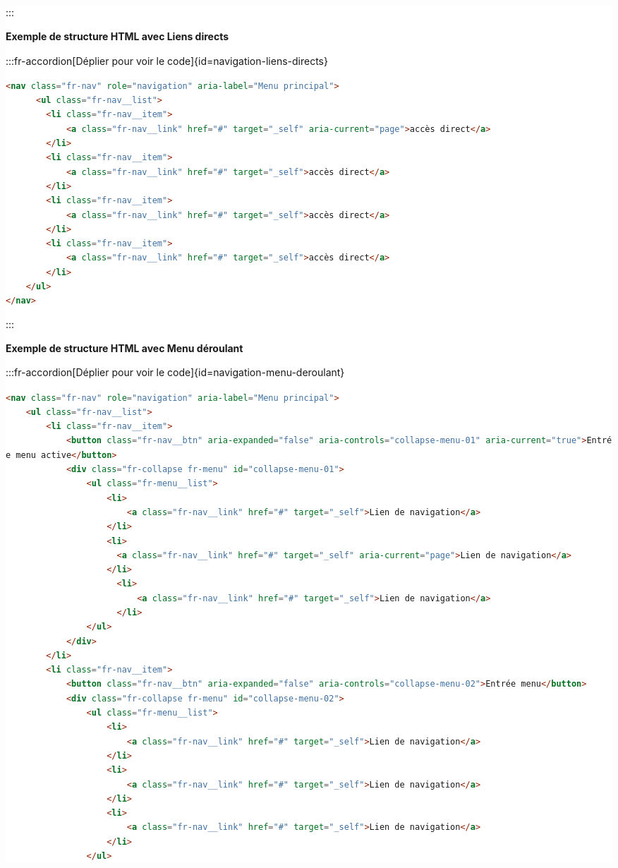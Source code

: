 :::

**Exemple de structure HTML avec Liens directs**

:::fr-accordion[Déplier pour voir le code]{id=navigation-liens-directs}

```HTML
<nav class="fr-nav" role="navigation" aria-label="Menu principal">
      <ul class="fr-nav__list">
        <li class="fr-nav__item">
            <a class="fr-nav__link" href="#" target="_self" aria-current="page">accès direct</a>
        </li>
        <li class="fr-nav__item">
            <a class="fr-nav__link" href="#" target="_self">accès direct</a>
        </li>
        <li class="fr-nav__item">
            <a class="fr-nav__link" href="#" target="_self">accès direct</a>
        </li>
        <li class="fr-nav__item">
            <a class="fr-nav__link" href="#" target="_self">accès direct</a>
        </li>
    </ul>
</nav>
```

:::

**Exemple de structure HTML avec Menu déroulant**

:::fr-accordion[Déplier pour voir le code]{id=navigation-menu-deroulant}

```HTML
<nav class="fr-nav" role="navigation" aria-label="Menu principal">
    <ul class="fr-nav__list">
        <li class="fr-nav__item">
            <button class="fr-nav__btn" aria-expanded="false" aria-controls="collapse-menu-01" aria-current="true">Entrée menu active</button>
            <div class="fr-collapse fr-menu" id="collapse-menu-01">
                <ul class="fr-menu__list">
                    <li>
                        <a class="fr-nav__link" href="#" target="_self">Lien de navigation</a>
                    </li>
                    <li>
                      <a class="fr-nav__link" href="#" target="_self" aria-current="page">Lien de navigation</a>
                    </li>
                      <li>
                          <a class="fr-nav__link" href="#" target="_self">Lien de navigation</a>
                      </li>
                </ul>
            </div>
        </li>
        <li class="fr-nav__item">
            <button class="fr-nav__btn" aria-expanded="false" aria-controls="collapse-menu-02">Entrée menu</button>
            <div class="fr-collapse fr-menu" id="collapse-menu-02">
                <ul class="fr-menu__list">
                    <li>
                        <a class="fr-nav__link" href="#" target="_self">Lien de navigation</a>
                    </li>
                    <li>
                        <a class="fr-nav__link" href="#" target="_self">Lien de navigation</a>
                    </li>
                    <li>
                        <a class="fr-nav__link" href="#" target="_self">Lien de navigation</a>
                    </li>
                </ul>
```
